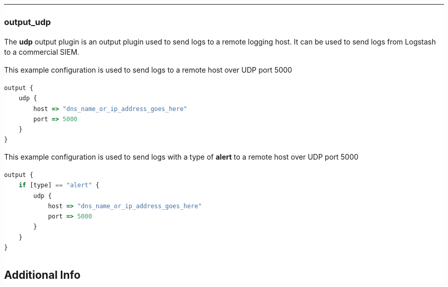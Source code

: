 ---------
### output_udp
The **udp** output plugin is an output plugin used to send logs to a remote logging host. It can be used to send logs from Logstash to a commercial SIEM.

This example configuration is used to send logs to a remote host over UDP port 5000
```javascript
output {
    udp {
        host => "dns_name_or_ip_address_goes_here"
        port => 5000
    }
}
```

This example configuration is used to send logs with a type of **alert** to a remote host over UDP port 5000
```javascript
output {
    if [type] == "alert" {
        udp {
            host => "dns_name_or_ip_address_goes_here"
            port => 5000
        }
    }
}
```

Additional Info
--------------
